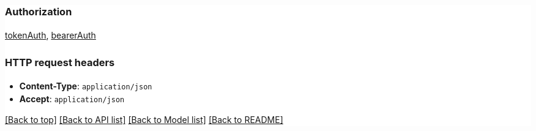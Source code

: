 ### Authorization

[tokenAuth](../../README.md#tokenAuth), [bearerAuth](../../README.md#bearerAuth)

### HTTP request headers

- **Content-Type**: `application/json`
- **Accept**: `application/json`

[[Back to top]](#) [[Back to API list]](../../README.md#endpoints)
[[Back to Model list]](../../README.md#models)
[[Back to README]](../../README.md)
